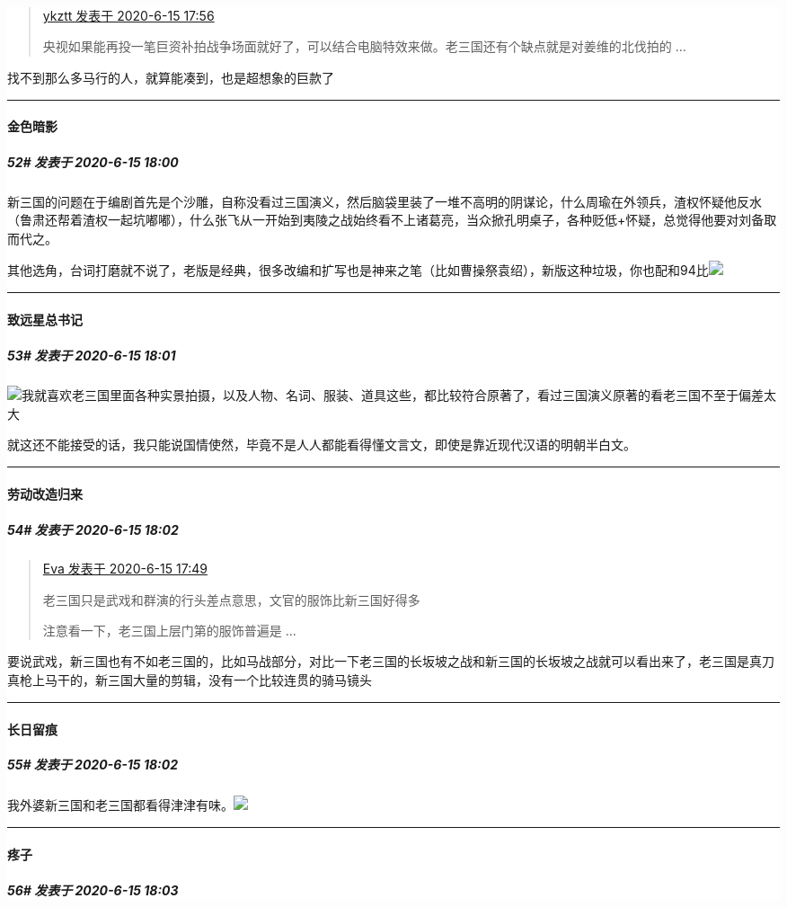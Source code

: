 <blockquote><a href="httphttps://bbs.saraba1st.com/2b/forum.php?mod=redirect&amp;goto=findpost&amp;pid=47815496&amp;ptid=1941850" target="_blank">ykztt 发表于 2020-6-15 17:56</a>

央视如果能再投一笔巨资补拍战争场面就好了，可以结合电脑特效来做。老三国还有个缺点就是对姜维的北伐拍的 ...</blockquote>
找不到那么多马行的人，就算能凑到，也是超想象的巨款了


-----

####  金色暗影  
##### 52#       发表于 2020-6-15 18:00


新三国的问题在于编剧首先是个沙雕，自称没看过三国演义，然后脑袋里装了一堆不高明的阴谋论，什么周瑜在外领兵，渣权怀疑他反水（鲁肃还帮着渣权一起坑嘟嘟），什么张飞从一开始到夷陵之战始终看不上诸葛亮，当众掀孔明桌子，各种贬低+怀疑，总觉得他要对刘备取而代之。

其他选角，台词打磨就不说了，老版是经典，很多改编和扩写也是神来之笔（比如曹操祭袁绍），新版这种垃圾，你也配和94比<img src="https://static.saraba1st.com/image/smiley/face2017/048.png" referrerpolicy="no-referrer">


-----

####  致远星总书记  
##### 53#       发表于 2020-6-15 18:01


<img src="https://static.saraba1st.com/image/smiley/face2017/074.png" referrerpolicy="no-referrer">我就喜欢老三国里面各种实景拍摄，以及人物、名词、服装、道具这些，都比较符合原著了，看过三国演义原著的看老三国不至于偏差太大

就这还不能接受的话，我只能说国情使然，毕竟不是人人都能看得懂文言文，即使是靠近现代汉语的明朝半白文。


-----

####  劳动改造归来  
##### 54#       发表于 2020-6-15 18:02


<blockquote><a href="httphttps://bbs.saraba1st.com/2b/forum.php?mod=redirect&amp;goto=findpost&amp;pid=47815426&amp;ptid=1941850" target="_blank">Eva 发表于 2020-6-15 17:49</a>

老三国只是武戏和群演的行头差点意思，文官的服饰比新三国好得多 

注意看一下，老三国上层门第的服饰普遍是 ...</blockquote>
要说武戏，新三国也有不如老三国的，比如马战部分，对比一下老三国的长坂坡之战和新三国的长坂坡之战就可以看出来了，老三国是真刀真枪上马干的，新三国大量的剪辑，没有一个比较连贯的骑马镜头


-----

####  长日留痕  
##### 55#       发表于 2020-6-15 18:02


我外婆新三国和老三国都看得津津有味。<img src="https://static.saraba1st.com/image/smiley/face2017/034.png" referrerpolicy="no-referrer">


-----

####  疼子  
##### 56#       发表于 2020-6-15 18:03
